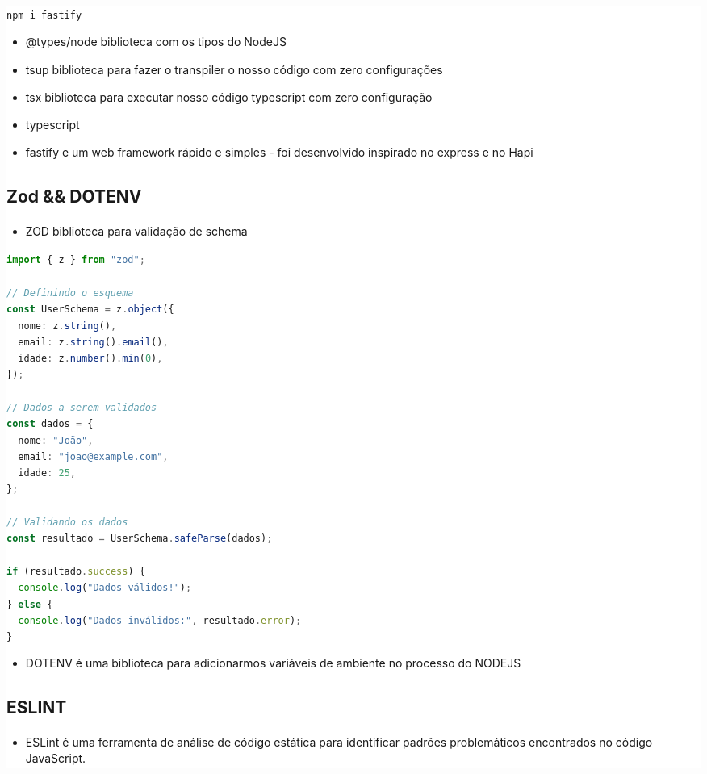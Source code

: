 ```typescript
npm i fastify
```

- @types/node biblioteca com os tipos do NodeJS

- tsup biblioteca para fazer o transpiler o nosso código com zero configurações

- tsx biblioteca para executar nosso código typescript com zero configuração

- typescript

- fastify e um web framework rápido e simples - foi desenvolvido inspirado no express e no Hapi



## Zod && DOTENV

- ZOD biblioteca para validação de schema

```typescript
import { z } from "zod";

// Definindo o esquema
const UserSchema = z.object({
  nome: z.string(),
  email: z.string().email(),
  idade: z.number().min(0),
});

// Dados a serem validados
const dados = {
  nome: "João",
  email: "joao@example.com",
  idade: 25,
};

// Validando os dados
const resultado = UserSchema.safeParse(dados);

if (resultado.success) {
  console.log("Dados válidos!");
} else {
  console.log("Dados inválidos:", resultado.error);
}
```

- DOTENV é uma biblioteca para adicionarmos variáveis de ambiente no processo do NODEJS



## ESLINT

- ESLint é uma ferramenta de análise de código estática para identificar padrões problemáticos encontrados no código JavaScript.

